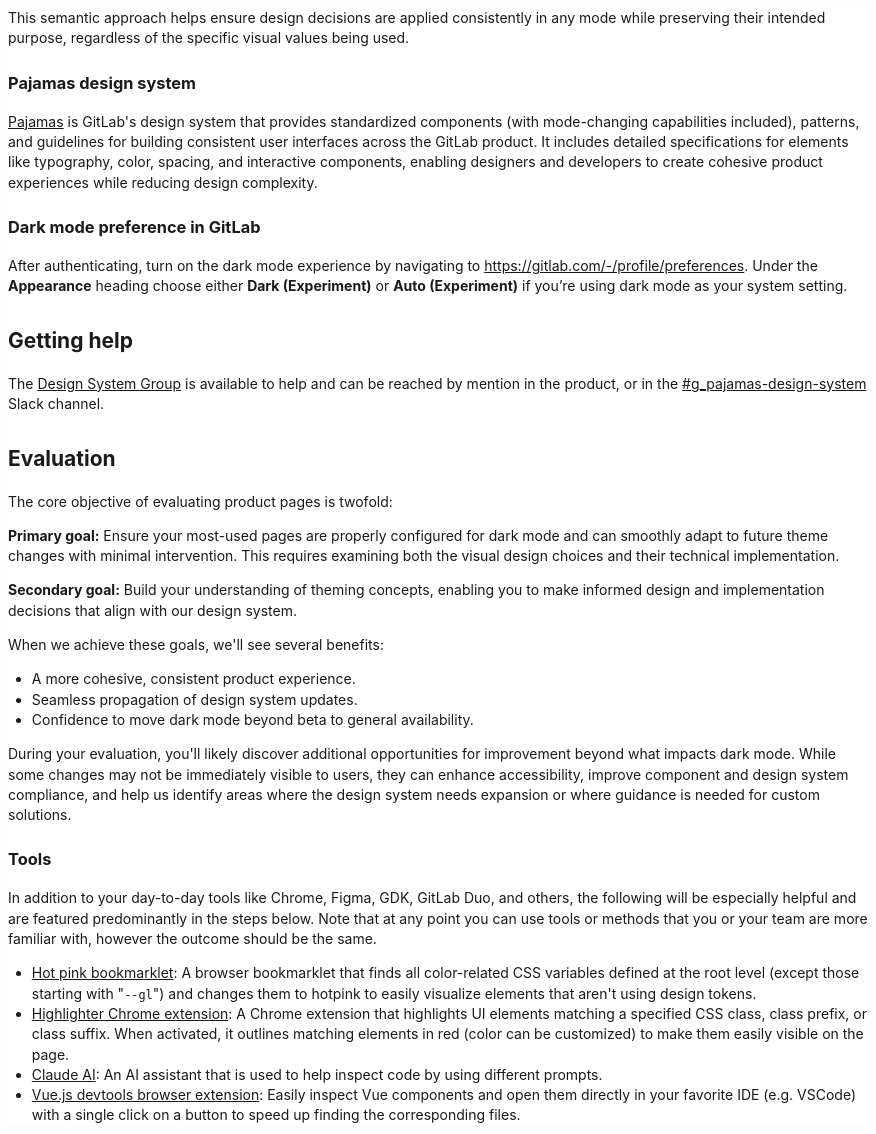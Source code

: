 This semantic approach helps ensure design decisions are applied consistently in any mode while preserving their intended purpose, regardless of the specific visual values being used.

### Pajamas design system

[Pajamas](https://design.gitlab.com/) is GitLab's design system that provides standardized components (with mode-changing capabilities included), patterns, and guidelines for building consistent user interfaces across the GitLab product. It includes detailed specifications for elements like typography, color, spacing, and interactive components, enabling designers and developers to create cohesive product experiences while reducing design complexity.

### Dark mode preference in GitLab

After authenticating, turn on the dark mode experience by navigating to https://gitlab.com/-/profile/preferences. Under the **Appearance** heading choose either **Dark (Experiment)** or **Auto (Experiment)** if you’re using dark mode as your system setting.

## Getting help

The [Design System Group](/handbook/product/categories/features/#design-system) is available to help and can be reached by mention in the product, or in the [#g_pajamas-design-system](https://gitlab.slack.com/channels/g_pajamas-design-system) Slack channel.

## Evaluation

The core objective of evaluating product pages is twofold:

**Primary goal:** Ensure your most-used pages are properly configured for dark mode and can smoothly adapt to future theme changes with minimal intervention. This requires examining both the visual design choices and their technical implementation.

**Secondary goal:** Build your understanding of theming concepts, enabling you to make informed design and implementation decisions that align with our design system.

When we achieve these goals, we'll see several benefits:

- A more cohesive, consistent product experience.  
- Seamless propagation of design system updates.  
- Confidence to move dark mode beyond beta to general availability.

During your evaluation, you'll likely discover additional opportunities for improvement beyond what impacts dark mode. While some changes may not be immediately visible to users, they can enhance accessibility, improve component and design system compliance, and help us identify areas where the design system needs expansion or where guidance is needed for custom solutions.

### Tools

In addition to your day-to-day tools like Chrome, Figma, GDK, GitLab Duo, and others, the following will be especially helpful and are featured predominantly in the steps below. Note that at any point you can use tools or methods that you or your team are more familiar with, however the outcome should be the same.

- [Hot pink bookmarklet](https://gitlab.com/-/snippets/3756317#note_2240454256): A browser bookmarklet that finds all color-related CSS variables defined at the root level (except those starting with "`--gl`") and changes them to hotpink to easily visualize elements that aren't using design tokens.  
- [Highlighter Chrome extension](https://gitlab.com/gitlab-org/foundations/design-system/highlighter): A Chrome extension that highlights UI elements matching a specified CSS class, class prefix, or class suffix. When activated, it outlines matching elements in red (color can be customized) to make them easily visible on the page.  
- [Claude AI](https://claude.ai): An AI assistant that is used to help inspect code by using different prompts.  
- [Vue.js devtools browser extension](https://chromewebstore.google.com/detail/vuejs-devtools/iaajmlceplecbljialhhkmedjlpdblhp): Easily inspect Vue components and open them directly in your favorite IDE (e.g. VSCode) with a single click on a button to speed up finding the corresponding files.
